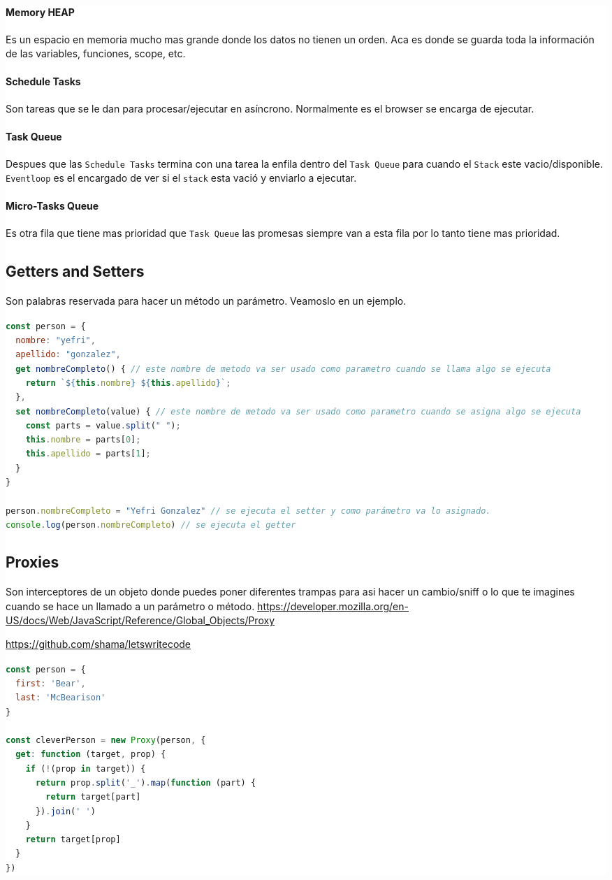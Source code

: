 #### Memory HEAP
Es un espacio en memoria mucho mas grande donde los datos no tienen un orden. Aca es donde se guarda toda la información de las variables, funciones, scope, etc.

#### Schedule Tasks
Son tareas que se le dan para procesar/ejecutar en asíncrono. Normalmente es el browser se encarga de ejecutar.

#### Task Queue
Despues que las `Schedule Tasks` termina con una tarea la enfila dentro del `Task Queue` para cuando el `Stack` este vacio/disponible. `Eventloop` es el encargado de ver si el `stack` esta vació y enviarlo a ejecutar.

#### Micro-Tasks Queue
Es otra fila que tiene mas prioridad que `Task Queue` las promesas siempre van a esta fila por lo tanto tiene mas prioridad.

## Getters and Setters
Son palabras reservada para hacer un método un parámetro. Veamoslo en un ejemplo.

~~~javascript
const person = {
  nombre: "yefri",
  apellido: "gonzalez",
  get nombreCompleto() { // este nombre de metodo va ser usado como parametro cuando se llama algo se ejecuta
    return `${this.nombre} ${this.apellido}`;
  },
  set nombreCompleto(value) { // este nombre de metodo va ser usado como parametro cuando se asigna algo se ejecuta
    const parts = value.split(" ");
    this.nombre = parts[0];
    this.apellido = parts[1];
  }
}

person.nombreCompleto = "Yefri Gonzalez" // se ejecuta el setter y como parámetro va lo asignado.
console.log(person.nombreCompleto) // se ejecuta el getter
~~~

## Proxies
Son interceptores de un objeto donde puedes poner diferentes trampas para asi hacer un cambio/sniff o lo que te imagines cuando se hace un llamado a un parámetro o método.
https://developer.mozilla.org/en-US/docs/Web/JavaScript/Reference/Global_Objects/Proxy

https://github.com/shama/letswritecode
~~~javascript
const person = {
  first: 'Bear',
  last: 'McBearison'
}

const cleverPerson = new Proxy(person, {
  get: function (target, prop) {
    if (!(prop in target)) {
      return prop.split('_').map(function (part) {
        return target[part]
      }).join(' ')
    }
    return target[prop]
  }
})

~~~